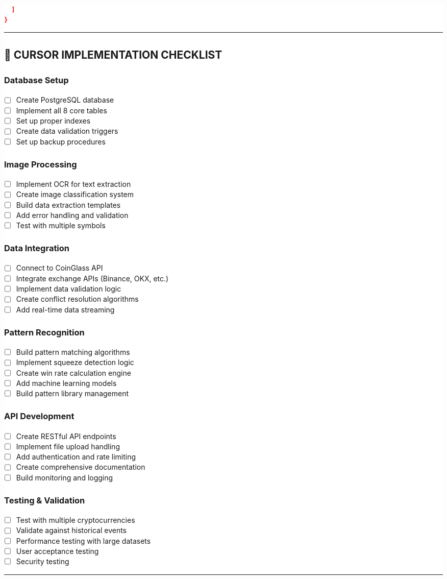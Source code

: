 ```json
  ]
}
```

---

## 🎯 **CURSOR IMPLEMENTATION CHECKLIST**

### **Database Setup**
- [ ] Create PostgreSQL database
- [ ] Implement all 8 core tables
- [ ] Set up proper indexes
- [ ] Create data validation triggers
- [ ] Set up backup procedures

### **Image Processing**
- [ ] Implement OCR for text extraction
- [ ] Create image classification system
- [ ] Build data extraction templates
- [ ] Add error handling and validation
- [ ] Test with multiple symbols

### **Data Integration**
- [ ] Connect to CoinGlass API
- [ ] Integrate exchange APIs (Binance, OKX, etc.)
- [ ] Implement data validation logic
- [ ] Create conflict resolution algorithms
- [ ] Add real-time data streaming

### **Pattern Recognition**
- [ ] Build pattern matching algorithms
- [ ] Implement squeeze detection logic
- [ ] Create win rate calculation engine
- [ ] Add machine learning models
- [ ] Build pattern library management

### **API Development**
- [ ] Create RESTful API endpoints
- [ ] Implement file upload handling
- [ ] Add authentication and rate limiting
- [ ] Create comprehensive documentation
- [ ] Build monitoring and logging

### **Testing & Validation**
- [ ] Test with multiple cryptocurrencies
- [ ] Validate against historical events
- [ ] Performance testing with large datasets
- [ ] User acceptance testing
- [ ] Security testing

---